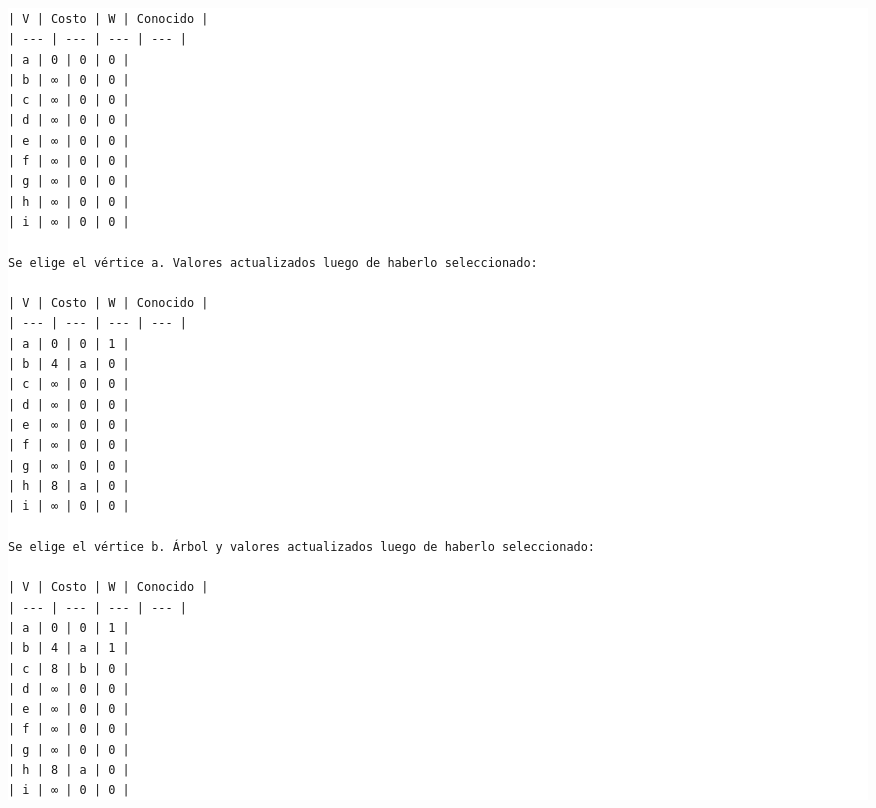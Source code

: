    | V | Costo | W | Conocido |
    | --- | --- | --- | --- |
    | a | 0 | 0 | 0 |
    | b | ∞ | 0 | 0 |
    | c | ∞ | 0 | 0 |
    | d | ∞ | 0 | 0 |
    | e | ∞ | 0 | 0 |
    | f | ∞ | 0 | 0 |
    | g | ∞ | 0 | 0 |
    | h | ∞ | 0 | 0 |
    | i | ∞ | 0 | 0 |
    
    Se elige el vértice a. Valores actualizados luego de haberlo seleccionado:
    
    | V | Costo | W | Conocido |
    | --- | --- | --- | --- |
    | a | 0 | 0 | 1 |
    | b | 4 | a | 0 |
    | c | ∞ | 0 | 0 |
    | d | ∞ | 0 | 0 |
    | e | ∞ | 0 | 0 |
    | f | ∞ | 0 | 0 |
    | g | ∞ | 0 | 0 |
    | h | 8 | a | 0 |
    | i | ∞ | 0 | 0 |
    
    Se elige el vértice b. Árbol y valores actualizados luego de haberlo seleccionado:
    
    | V | Costo | W | Conocido |
    | --- | --- | --- | --- |
    | a | 0 | 0 | 1 |
    | b | 4 | a | 1 |
    | c | 8 | b | 0 |
    | d | ∞ | 0 | 0 |
    | e | ∞ | 0 | 0 |
    | f | ∞ | 0 | 0 |
    | g | ∞ | 0 | 0 |
    | h | 8 | a | 0 |
    | i | ∞ | 0 | 0 |
    